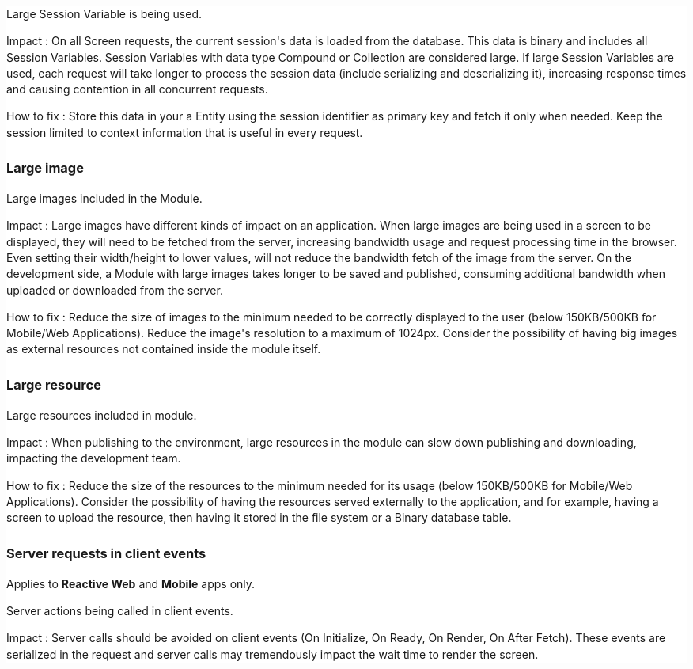 Large Session Variable is being used.

Impact
:   On all Screen requests, the current session's data is loaded from the database. This data is binary and includes all Session Variables. Session Variables with data type Compound or Collection are considered large. If large Session Variables are used, each request will take longer to process the session data (include serializing and deserializing it), increasing response times and causing contention in all concurrent requests.

How to fix
:   Store this data in your a Entity using the session identifier as primary key and fetch it only when needed. Keep the session limited to context information that is useful in every request.

### Large image

Large images included in the Module.

Impact
:   Large images have different kinds of impact on an application. When large images are being used in a screen to be displayed, they will need to be fetched from the server, increasing bandwidth usage and request processing time in the browser. Even setting their width/height to lower values, will not reduce the bandwidth fetch of the image from the server. On the development side, a Module with large images takes longer to be saved and published, consuming additional bandwidth when uploaded or downloaded from the server.

How to fix
:   Reduce the size of images to the minimum needed to be correctly displayed to the user (below 150KB/500KB for Mobile/Web Applications). Reduce the image's resolution to a maximum of 1024px. Consider the possibility of having big images as external resources not contained inside the module itself.

### Large resource

Large resources included in module.

Impact
:   When publishing to the environment, large resources in the module can slow down publishing and downloading, impacting the development team.

How to fix
:   Reduce the size of the resources to the minimum needed for its usage (below 150KB/500KB for Mobile/Web Applications). Consider the possibility of having the resources served externally to the application, and for example, having a screen to upload the resource, then having it stored in the file system or a Binary database table.

### Server requests in client events

<div class="info" markdown="1">

Applies to **Reactive Web** and **Mobile** apps only.

</div>

Server actions being called in client events.

Impact
:   Server calls should be avoided on client events (On Initialize, On Ready, On Render, On After Fetch). These events are serialized in the request and server calls may tremendously impact the wait time to render the screen.

